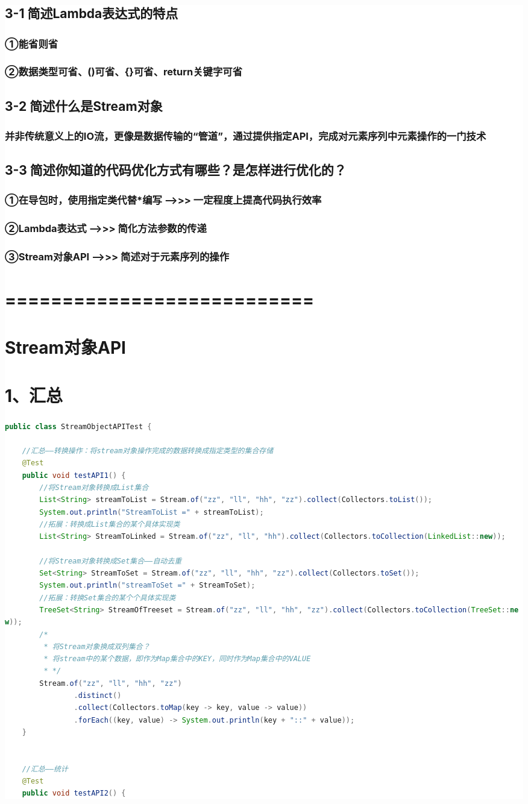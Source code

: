 ## 3-1 简述Lambda表达式的特点

### 	①能省则省

### 	②数据类型可省、()可省、{}可省、return关键字可省

## 3-2 简述什么是Stream对象

### 	并非传统意义上的IO流，更像是数据传输的“管道”，通过提供指定API，完成对元素序列中元素操作的一门技术

## 3-3 简述你知道的代码优化方式有哪些？是怎样进行优化的？

### 	①在导包时，使用指定类代替*编写 -->>> 一定程度上提高代码执行效率

### 	②Lambda表达式 -->>> 简化方法参数的传递

### 	③Stream对象API -->>> 简述对于元素序列的操作

# ===========================

# Stream对象API

# 1、汇总

```java
public class StreamObjectAPITest {

    //汇总——转换操作：将stream对象操作完成的数据转换成指定类型的集合存储
    @Test
    public void testAPI1() {
        //将Stream对象转换成List集合
        List<String> streamToList = Stream.of("zz", "ll", "hh", "zz").collect(Collectors.toList());
        System.out.println("StreamToList =" + streamToList);
        //拓展：转换成List集合的某个具体实现类
        List<String> StreamToLinked = Stream.of("zz", "ll", "hh").collect(Collectors.toCollection(LinkedList::new));

        //将Stream对象转换成Set集合——自动去重
        Set<String> StreamToSet = Stream.of("zz", "ll", "hh", "zz").collect(Collectors.toSet());
        System.out.println("streamToSet =" + StreamToSet);
        //拓展：转换Set集合的某个个具体实现类
        TreeSet<String> StreamOfTreeset = Stream.of("zz", "ll", "hh", "zz").collect(Collectors.toCollection(TreeSet::new));
        /*
         * 将Stream对象换成双列集合？
         * 将stream中的某个数据，即作为Map集合中的KEY，同时作为Map集合中的VALUE
         * */
        Stream.of("zz", "ll", "hh", "zz")
                .distinct()
                .collect(Collectors.toMap(key -> key, value -> value))
                .forEach((key, value) -> System.out.println(key + "::" + value));
    }


    //汇总——统计
    @Test
    public void testAPI2() {
```